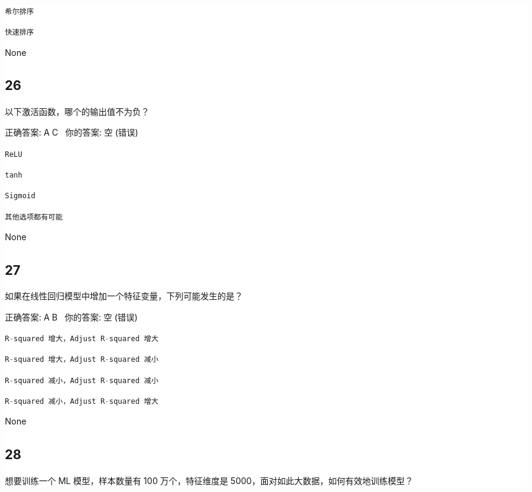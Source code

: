 ```cpp
希尔排序
```

```cpp
快速排序
```

None

## 26

以下激活函数，哪个的输出值不为负？

正确答案: A C   你的答案: 空 (错误)

```cpp
ReLU
```

```cpp
tanh
```

```cpp
Sigmoid
```

```cpp
其他选项都有可能
```

None

## 27

如果在线性回归模型中增加一个特征变量，下列可能发生的是？

正确答案: A B   你的答案: 空 (错误)

```cpp
R-squared 增大，Adjust R-squared 增大
```

```cpp
R-squared 增大，Adjust R-squared 减小
```

```cpp
R-squared 减小，Adjust R-squared 减小
```

```cpp
R-squared 减小，Adjust R-squared 增大
```

None

## 28

想要训练一个 ML 模型，样本数量有 100 万个，特征维度是 5000，面对如此大数据，如何有效地训练模型？
